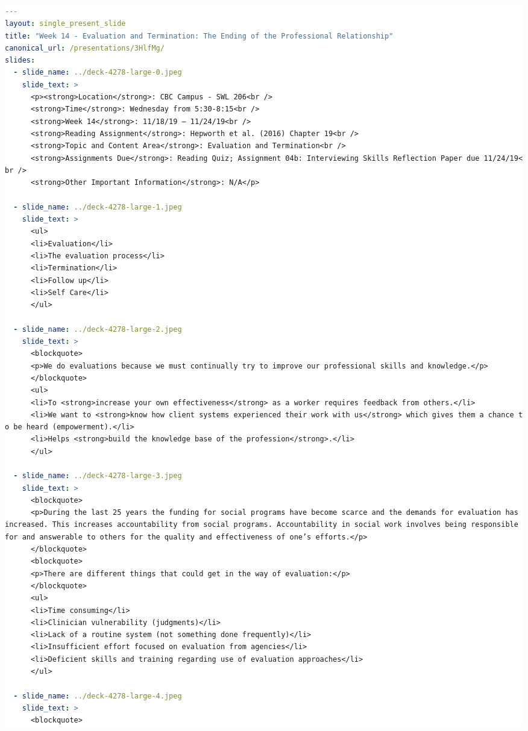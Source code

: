 ```yaml
---
layout: single_present_slide
title: "Week 14 - Evaluation and Termination: The Ending of the Professional Relationship"
canonical_url: /presentations/3HlfMg/
slides:
  - slide_name: ../deck-4278-large-0.jpeg
    slide_text: >
      <p><strong>Location</strong>: CBC Campus - SWL 206<br />
      <strong>Time</strong>: Wednesday from 5:30-8:15<br />
      <strong>Week 14</strong>: 11/18/19 — 11/24/19<br />
      <strong>Reading Assignment</strong>: Hepworth et al. (2016) Chapter 19<br />
      <strong>Topic and Content Area</strong>: Evaluation and Termination<br />
      <strong>Assignments Due</strong>: Reading Quiz; Assignment 04b: Interviewing Skills Reflection Paper due 11/24/19<br />
      <strong>Other Important Information</strong>: N/A</p>
      
  - slide_name: ../deck-4278-large-1.jpeg
    slide_text: >
      <ul>
      <li>Evaluation</li>
      <li>The evaluation process</li>
      <li>Termination</li>
      <li>Follow up</li>
      <li>Self Care</li>
      </ul>
      
  - slide_name: ../deck-4278-large-2.jpeg
    slide_text: >
      <blockquote>
      <p>We do evaluations because we must continually try to improve our professional skills and knowledge.</p>
      </blockquote>
      <ul>
      <li>To <strong>increase your own effectiveness</strong> as a worker requires feedback from others.</li>
      <li>We want to <strong>know how client systems experienced their work with us</strong> which gives them a chance to be heard (empowerment).</li>
      <li>Helps <strong>build the knowledge base of the profession</strong>.</li>
      </ul>
      
  - slide_name: ../deck-4278-large-3.jpeg
    slide_text: >
      <blockquote>
      <p>During the last 25 years the funding for social programs have become scarce and the demands for evaluation has increased. This increases accountability from social programs. Accountability in social work involves being responsible for and answerable to others for the quality and effectiveness of one’s efforts.</p>
      </blockquote>
      <blockquote>
      <p>There are different things that could get in the way of evaluation:</p>
      </blockquote>
      <ul>
      <li>Time consuming</li>
      <li>Clinician vulnerability (judgments)</li>
      <li>Lack of a routine system (not something done frequently)</li>
      <li>Insufficient effort focused on evaluation from agencies</li>
      <li>Deficient skills and training regarding use of evaluation approaches</li>
      </ul>
      
  - slide_name: ../deck-4278-large-4.jpeg
    slide_text: >
      <blockquote>
```